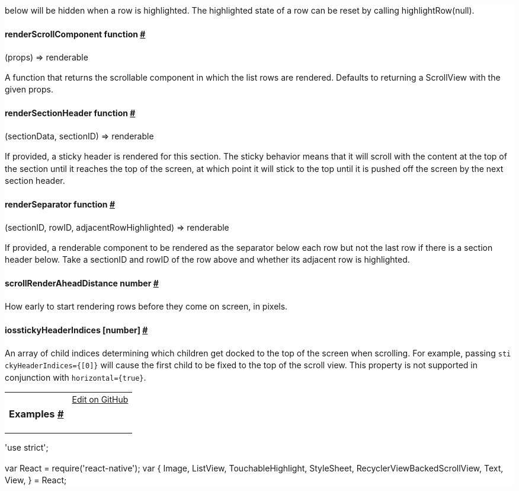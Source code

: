below will be hidden when a row is highlighted. The highlighted state of
a row can be reset by calling highlightRow(null).</p></div></div><div class="prop"><h4 class="propTitle"><a class="anchor" name="renderscrollcomponent"></a>renderScrollComponent <span class="propType">function</span> <a class="hash-link" href="docs/listview.html#renderscrollcomponent">#</a></h4><div><p>(props) =&gt; renderable</p><p>A function that returns the scrollable component in which the list rows
are rendered. Defaults to returning a ScrollView with the given props.</p></div></div><div class="prop"><h4 class="propTitle"><a class="anchor" name="rendersectionheader"></a>renderSectionHeader <span class="propType">function</span> <a class="hash-link" href="docs/listview.html#rendersectionheader">#</a></h4><div><p>(sectionData, sectionID) =&gt; renderable</p><p>If provided, a sticky header is rendered for this section.  The sticky
behavior means that it will scroll with the content at the top of the
section until it reaches the top of the screen, at which point it will
stick to the top until it is pushed off the screen by the next section
header.</p></div></div><div class="prop"><h4 class="propTitle"><a class="anchor" name="renderseparator"></a>renderSeparator <span class="propType">function</span> <a class="hash-link" href="docs/listview.html#renderseparator">#</a></h4><div><p>(sectionID, rowID, adjacentRowHighlighted) =&gt; renderable</p><p>If provided, a renderable component to be rendered as the separator
below each row but not the last row if there is a section header below.
Take a sectionID and rowID of the row above and whether its adjacent row
is highlighted.</p></div></div><div class="prop"><h4 class="propTitle"><a class="anchor" name="scrollrenderaheaddistance"></a>scrollRenderAheadDistance <span class="propType">number</span> <a class="hash-link" href="docs/listview.html#scrollrenderaheaddistance">#</a></h4><div><p>How early to start rendering rows before they come on screen, in
pixels.</p></div></div><div class="prop"><h4 class="propTitle"><a class="anchor" name="stickyheaderindices"></a><span class="platform">ios</span>stickyHeaderIndices <span class="propType"><span>[number]</span></span> <a class="hash-link" href="docs/listview.html#stickyheaderindices">#</a></h4><div><p>An array of child indices determining which children get docked to the
top of the screen when scrolling. For example, passing
<code>stickyHeaderIndices={[0]}</code> will cause the first child to be fixed to the
top of the scroll view. This property is not supported in conjunction
with <code>horizontal={true}</code>.</p></div></div></div></div><div><table width="100%"><tbody><tr><td><h3><a class="anchor" name="examples"></a>Examples <a class="hash-link" href="docs/listview.html#examples">#</a></h3></td><td style="text-align:right;"><a target="_blank" href="https://github.com/facebook/react-native/blob/master/Examples/UIExplorer/ListViewExample.js">Edit on GitHub</a></td></tr></tbody></table><div class="prism language-javascript"><span class="token string">'use strict'</span><span class="token punctuation">;</span>

<span class="token keyword">var</span> React <span class="token operator">=</span> <span class="token function">require<span class="token punctuation">(</span></span><span class="token string">'react-native'</span><span class="token punctuation">)</span><span class="token punctuation">;</span>
<span class="token keyword">var</span> <span class="token punctuation">{</span>
  Image<span class="token punctuation">,</span>
  ListView<span class="token punctuation">,</span>
  TouchableHighlight<span class="token punctuation">,</span>
  StyleSheet<span class="token punctuation">,</span>
  RecyclerViewBackedScrollView<span class="token punctuation">,</span>
  Text<span class="token punctuation">,</span>
  View<span class="token punctuation">,</span>
<span class="token punctuation">}</span> <span class="token operator">=</span> React<span class="token punctuation">;</span>

